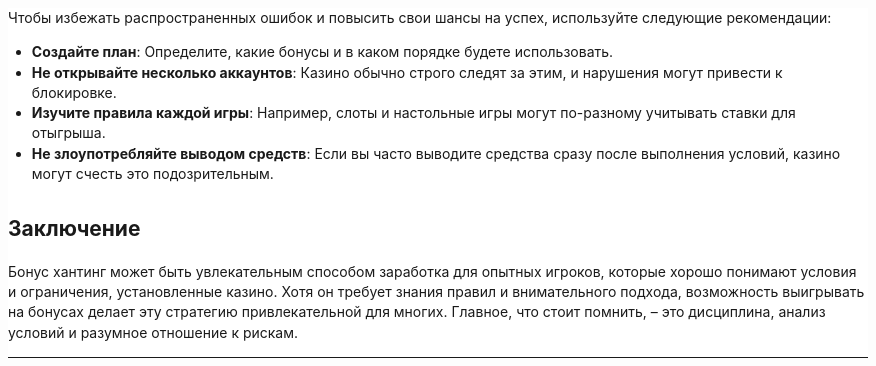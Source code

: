 Чтобы избежать распространенных ошибок и повысить свои шансы на успех, используйте следующие рекомендации:

- **Создайте план**: Определите, какие бонусы и в каком порядке будете использовать.
- **Не открывайте несколько аккаунтов**: Казино обычно строго следят за этим, и нарушения могут привести к блокировке.
- **Изучите правила каждой игры**: Например, слоты и настольные игры могут по-разному учитывать ставки для отыгрыша.
- **Не злоупотребляйте выводом средств**: Если вы часто выводите средства сразу после выполнения условий, казино могут счесть это подозрительным.

## Заключение

Бонус хантинг может быть увлекательным способом заработка для опытных игроков, которые хорошо понимают условия и ограничения, установленные казино. Хотя он требует знания правил и внимательного подхода, возможность выигрывать на бонусах делает эту стратегию привлекательной для многих. Главное, что стоит помнить, – это дисциплина, анализ условий и разумное отношение к рискам.

---

